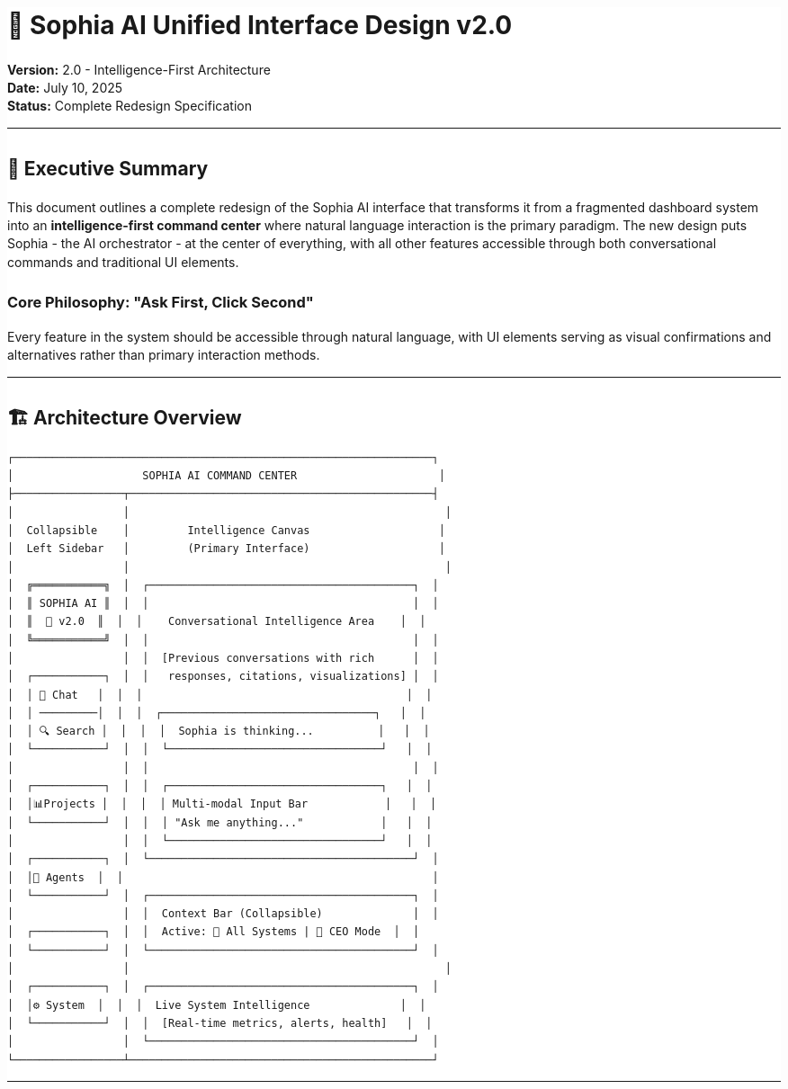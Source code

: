 # 🚀 Sophia AI Unified Interface Design v2.0

**Version:** 2.0 - Intelligence-First Architecture  
**Date:** July 10, 2025  
**Status:** Complete Redesign Specification

---

## 🎯 Executive Summary

This document outlines a complete redesign of the Sophia AI interface that transforms it from a fragmented dashboard system into an **intelligence-first command center** where natural language interaction is the primary paradigm. The new design puts Sophia - the AI orchestrator - at the center of everything, with all other features accessible through both conversational commands and traditional UI elements.

### Core Philosophy: "Ask First, Click Second"

Every feature in the system should be accessible through natural language, with UI elements serving as visual confirmations and alternatives rather than primary interaction methods.

---

## 🏗️ Architecture Overview

```
┌─────────────────────────────────────────────────────────────────┐
│                    SOPHIA AI COMMAND CENTER                      │
├─────────────────┬───────────────────────────────────────────────┤
│                 │                                                 │
│  Collapsible    │         Intelligence Canvas                    │
│  Left Sidebar   │         (Primary Interface)                    │
│                 │                                                 │
│  ╔═══════════╗  │  ┌─────────────────────────────────────────┐  │
│  ║ SOPHIA AI ║  │  │                                         │  │
│  ║  🧠 v2.0  ║  │  │    Conversational Intelligence Area    │  │
│  ╚═══════════╝  │  │                                         │  │
│                 │  │  [Previous conversations with rich      │  │
│  ┌───────────┐  │  │   responses, citations, visualizations] │  │
│  │ 💬 Chat   │  │  │                                         │  │
│  │ ─────────│  │  │  ┌─────────────────────────────────┐   │  │
│  │ 🔍 Search │  │  │  │  Sophia is thinking...          │   │  │
│  └───────────┘  │  │  └─────────────────────────────────┘   │  │
│                 │  │                                         │  │
│  ┌───────────┐  │  │  ┌─────────────────────────────────┐   │  │
│  │📊Projects │  │  │  │ Multi-modal Input Bar            │   │  │
│  └───────────┘  │  │  │ "Ask me anything..."            │   │  │
│                 │  │  └─────────────────────────────────┘   │  │
│  ┌───────────┐  │  └─────────────────────────────────────────┘  │
│  │🤖 Agents  │  │                                                │
│  └───────────┘  │  ┌─────────────────────────────────────────┐  │
│                 │  │  Context Bar (Collapsible)              │  │
│  ┌───────────┐  │  │  Active: 🏢 All Systems | 👤 CEO Mode  │  │
│  └───────────┘  │  └─────────────────────────────────────────┘  │
│                 │                                                 │
│  ┌───────────┐  │  ┌─────────────────────────────────────────┐  │
│  │⚙️ System  │  │  │  Live System Intelligence              │  │
│  └───────────┘  │  │  [Real-time metrics, alerts, health]   │  │
│                 │  └─────────────────────────────────────────┘  │
└─────────────────┴───────────────────────────────────────────────┘
```

---